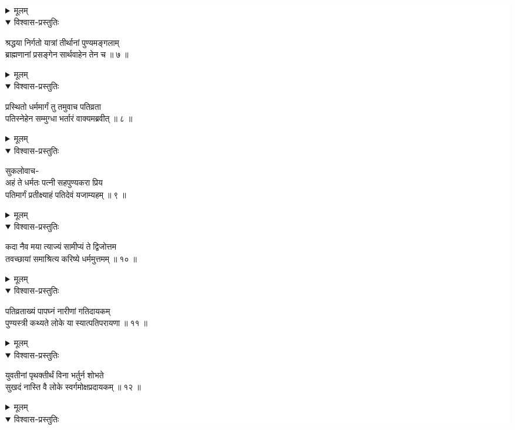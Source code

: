 <details><summary>मूलम्</summary></details>



<details open><summary>विश्वास-प्रस्तुतिः</summary>

श्रद्धया निर्गतो यात्रां तीर्थानां पुण्यमङ्गलाम्  
ब्राह्मणानां प्रसङ्गेन सार्थवाहेन तेन च ॥ ७ ॥
</details>

<details><summary>मूलम्</summary></details>



<details open><summary>विश्वास-प्रस्तुतिः</summary>

प्रस्थितो धर्ममार्गं तु तमुवाच पतिव्रता  
पतिस्नेहेन सम्मुग्धा भर्तारं वाक्यमब्रवीत् ॥ ८ ॥
</details>

<details><summary>मूलम्</summary></details>



<details open><summary>विश्वास-प्रस्तुतिः</summary>

सुकलोवाच-  
अहं ते धर्मतः पत्नी सहपुण्यकरा प्रिय  
पतिमार्गं प्रतीक्ष्याहं पतिदेवं यजाम्यहम् ॥ ९ ॥
</details>

<details><summary>मूलम्</summary></details>



<details open><summary>विश्वास-प्रस्तुतिः</summary>

कदा नैव मया त्याज्यं सामीप्यं ते द्विजोत्तम  
तवच्छायां समाश्रित्य करिष्ये धर्ममुत्तमम् ॥ १० ॥
</details>

<details><summary>मूलम्</summary></details>



<details open><summary>विश्वास-प्रस्तुतिः</summary>

पतिव्रताख्यं पापघ्नं नारीणां गतिदायकम्  
पुण्यस्त्री कथ्यते लोके या स्यात्पतिपरायणा ॥ ११ ॥
</details>

<details><summary>मूलम्</summary></details>



<details open><summary>विश्वास-प्रस्तुतिः</summary>

युवतीनां पृथक्तीर्थं विना भर्तुर्न शोभते  
सुखदं नास्ति वै लोके स्वर्गमोक्षप्रदायकम् ॥ १२ ॥
</details>

<details><summary>मूलम्</summary></details>



<details open><summary>विश्वास-प्रस्तुतिः</summary>
